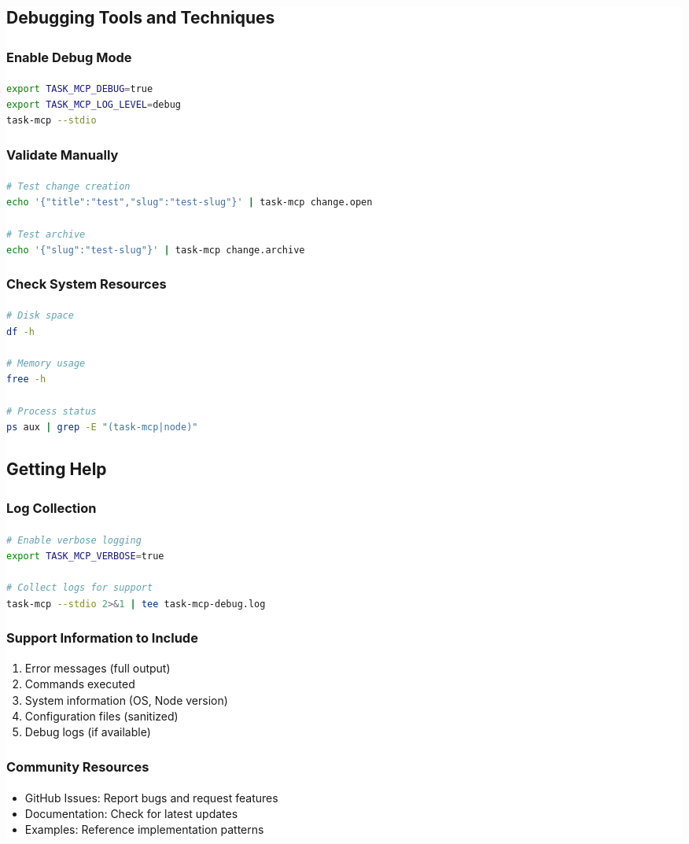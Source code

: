 ## Debugging Tools and Techniques

### Enable Debug Mode
```bash
export TASK_MCP_DEBUG=true
export TASK_MCP_LOG_LEVEL=debug
task-mcp --stdio
```

### Validate Manually
```bash
# Test change creation
echo '{"title":"test","slug":"test-slug"}' | task-mcp change.open

# Test archive
echo '{"slug":"test-slug"}' | task-mcp change.archive
```

### Check System Resources
```bash
# Disk space
df -h

# Memory usage
free -h

# Process status
ps aux | grep -E "(task-mcp|node)"
```

## Getting Help

### Log Collection
```bash
# Enable verbose logging
export TASK_MCP_VERBOSE=true

# Collect logs for support
task-mcp --stdio 2>&1 | tee task-mcp-debug.log
```

### Support Information to Include
1. Error messages (full output)
2. Commands executed
3. System information (OS, Node version)
4. Configuration files (sanitized)
5. Debug logs (if available)

### Community Resources
- GitHub Issues: Report bugs and request features
- Documentation: Check for latest updates
- Examples: Reference implementation patterns
